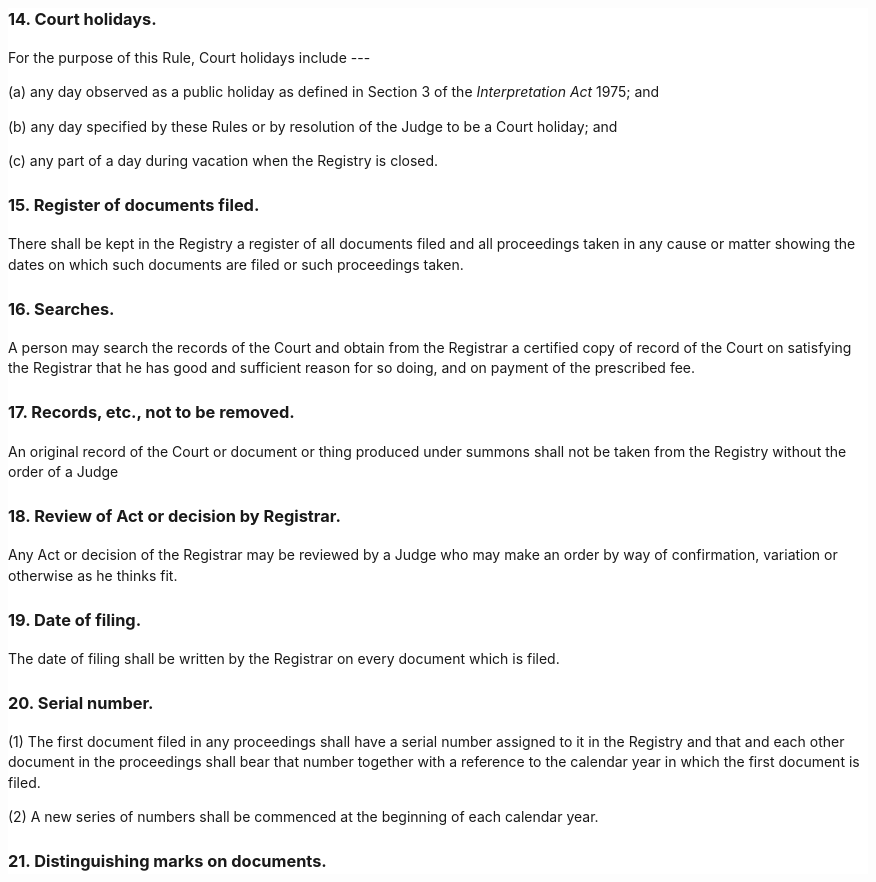 ### 14\. Court holidays.

For the purpose of this Rule, Court holidays include ---

\(a\) any day observed as a public holiday as defined in Section 3 of
the *Interpretation Act* 1975; and

\(b\) any day specified by these Rules or by resolution of the Judge
to be a Court holiday; and

\(c\) any part of a day during vacation when the Registry is closed.

### 15\. Register of documents filed.

There shall be kept in the Registry a register of all documents filed
and all proceedings taken in any cause or matter showing the dates on
which such documents are filed or such proceedings taken.

### 16\. Searches.

A person may search the records of the Court and obtain from the
Registrar a certified copy of record of the Court on satisfying the
Registrar that he has good and sufficient reason for so doing, and on
payment of the prescribed fee.

### 17\. Records, etc., not to be removed.

An original record of the Court or document or thing produced under
summons shall not be taken from the Registry without the order of a
Judge

### 18\. Review of Act or decision by Registrar.

Any Act or decision of the Registrar may be reviewed by a Judge who may
make an order by way of confirmation, variation or otherwise as he
thinks fit.

### 19\. Date of filing.

The date of filing shall be written by the Registrar on every document
which is filed.

### 20\. Serial number.

\(1\) The first document filed in any proceedings shall have a serial
number assigned to it in the Registry and that and each other document
in the proceedings shall bear that number together with a reference to
the calendar year in which the first document is filed.

\(2\) A new series of numbers shall be commenced at the beginning of
each calendar year.

### 21\. Distinguishing marks on documents.

